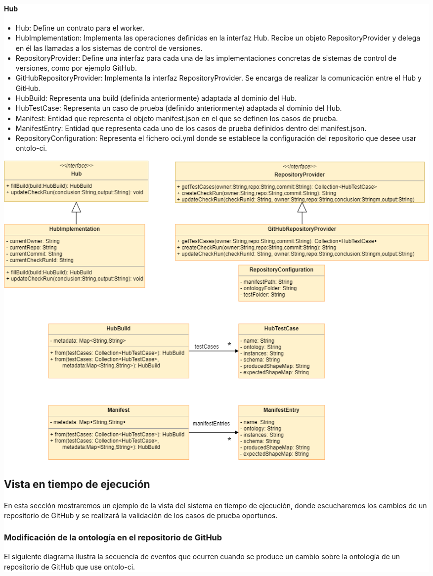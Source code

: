 #### Hub
* Hub: Define un contrato para el worker.
* HubImplementation: Implementa las operaciones definidas en la interfaz Hub. Recibe un objeto RepositoryProvider y delega en él las llamadas a los sistemas de control de versiones.
* RepositoryProvider: Define una interfaz para cada una de las implementaciones concretas de sistemas de control de versiones, como por ejemplo GitHub.
* GitHubRepositoryProvider: Implementa la interfaz RepositoryProvider. Se encarga de realizar la comunicación entre el Hub y GitHub.
* HubBuild: Representa una build (definida anteriormente) adaptada al dominio del Hub.
* HubTestCase: Representa un caso de prueba (definido anteriormente) adaptada al dominio del Hub.
* Manifest: Entidad que representa el objeto manifest.json en el que se definen los casos de prueba.
* ManifestEntry: Entidad que representa cada uno de los casos de prueba definidos dentro del manifest.json.
* RepositoryConfiguration: Representa el fichero oci.yml donde se establece la configuración del repositorio que desee usar ontolo-ci.

![](./images/ontolo-ci-hub.png)

## Vista en tiempo de ejecución
En esta sección mostraremos un ejemplo de la vista del sistema en tiempo de ejecución, donde escucharemos los cambios de un repositorio de GitHub y se realizará la validación de los casos de prueba oportunos.
### Modificación de la ontología en el repositorio de GitHub
El siguiente diagrama ilustra la secuencia de eventos que ocurren cuando se produce un cambio sobre la ontología de un repositorio de GitHub que use ontolo-ci.
